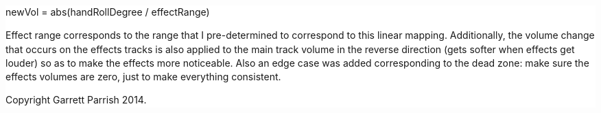 newVol = abs(handRollDegree / effectRange)

Effect range corresponds to the range that I pre-determined to correspond to this linear mapping. Additionally, the volume change that occurs on the effects tracks is also applied to the main track volume in the reverse direction (gets softer when effects get louder) so as to make the effects more noticeable. Also an edge case was added corresponding to the dead zone: make sure the effects volumes are zero, just to make everything consistent.

Copyright Garrett Parrish 2014.
